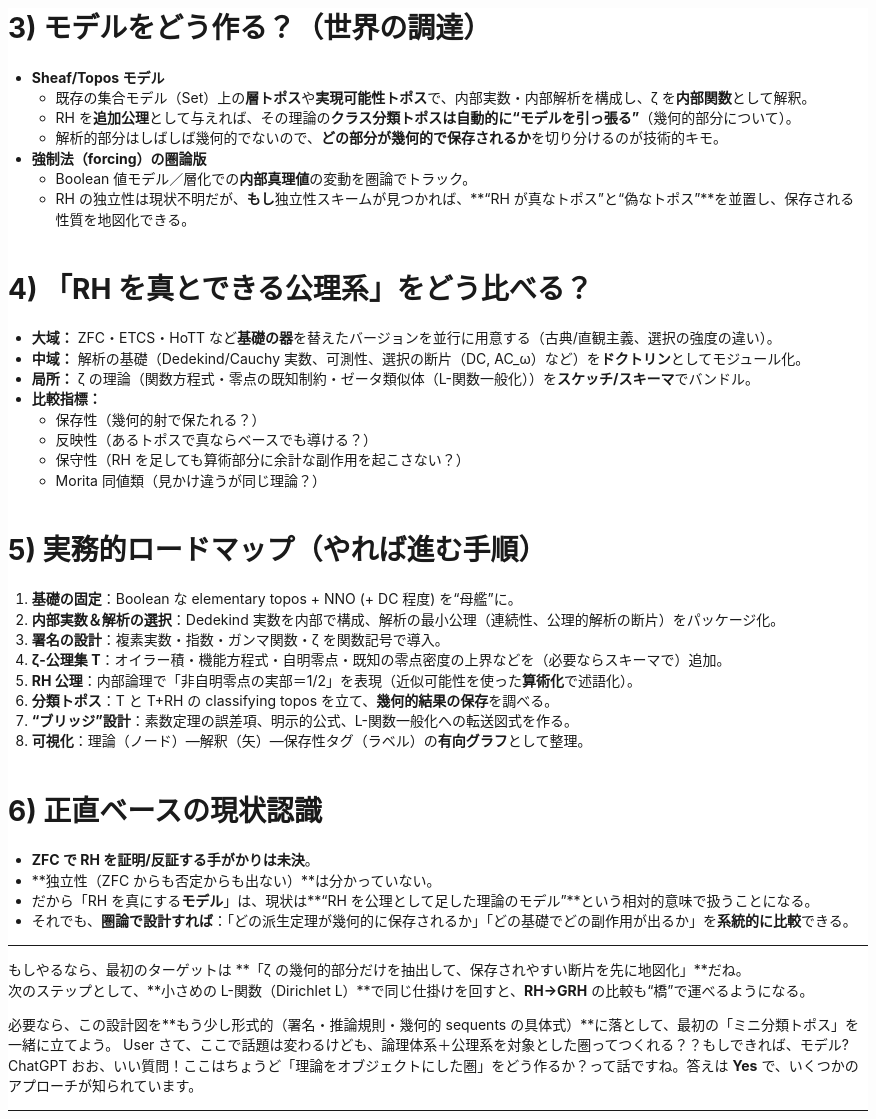 # 3) モデルをどう作る？（世界の調達）
- **Sheaf/Topos モデル**  
  - 既存の集合モデル（Set）上の**層トポス**や**実現可能性トポス**で、内部実数・内部解析を構成し、ζ を**内部関数**として解釈。  
  - RH を**追加公理**として与えれば、その理論の**クラス分類トポスは自動的に“モデルを引っ張る”**（幾何的部分について）。  
  - 解析的部分はしばしば幾何的でないので、**どの部分が幾何的で保存されるか**を切り分けるのが技術的キモ。
- **強制法（forcing）の圏論版**  
  - Boolean 値モデル／層化での**内部真理値**の変動を圏論でトラック。  
  - RH の独立性は現状不明だが、**もし**独立性スキームが見つかれば、**“RH が真なトポス”と“偽なトポス”**を並置し、保存される性質を地図化できる。

# 4) 「RH を真とできる公理系」をどう比べる？
- **大域：** ZFC・ETCS・HoTT など**基礎の器**を替えたバージョンを並行に用意する（古典/直観主義、選択の強度の違い）。  
- **中域：** 解析の基礎（Dedekind/Cauchy 実数、可測性、選択の断片（DC, AC_ω）など）を**ドクトリン**としてモジュール化。  
- **局所：** ζ の理論（関数方程式・零点の既知制約・ゼータ類似体（L-関数一般化））を**スケッチ/スキーマ**でバンドル。  
- **比較指標：**  
  - 保存性（幾何的射で保たれる？）  
  - 反映性（あるトポスで真ならベースでも導ける？）  
  - 保守性（RH を足しても算術部分に余計な副作用を起こさない？）  
  - Morita 同値類（見かけ違うが同じ理論？）

# 5) 実務的ロードマップ（やれば進む手順）
1. **基礎の固定**：Boolean な elementary topos + NNO (+ DC 程度) を“母艦”に。  
2. **内部実数＆解析の選択**：Dedekind 実数を内部で構成、解析の最小公理（連続性、公理的解析の断片）をパッケージ化。  
3. **署名の設計**：複素実数・指数・ガンマ関数・ζ を関数記号で導入。  
4. **ζ-公理集 T**：オイラー積・機能方程式・自明零点・既知の零点密度の上界などを（必要ならスキーマで）追加。  
5. **RH 公理**：内部論理で「非自明零点の実部＝1/2」を表現（近似可能性を使った**算術化**で述語化）。  
6. **分類トポス**：T と T+RH の classifying topos を立て、**幾何的結果の保存**を調べる。  
7. **“ブリッジ”設計**：素数定理の誤差項、明示的公式、L-関数一般化への転送図式を作る。  
8. **可視化**：理論（ノード）—解釈（矢）—保存性タグ（ラベル）の**有向グラフ**として整理。

# 6) 正直ベースの現状認識
- **ZFC で RH を証明/反証する手がかりは未決**。  
- **独立性（ZFC からも否定からも出ない）**は分かっていない。  
- だから「RH を真にする**モデル**」は、現状は**“RH を公理として足した理論のモデル”**という相対的意味で扱うことになる。  
- それでも、**圏論で設計すれば**：「どの派生定理が幾何的に保存されるか」「どの基礎でどの副作用が出るか」を**系統的に比較**できる。

---

もしやるなら、最初のターゲットは **「ζ の幾何的部分だけを抽出して、保存されやすい断片を先に地図化」**だね。  
次のステップとして、**小さめの L-関数（Dirichlet L）**で同じ仕掛けを回すと、**RH→GRH** の比較も“橋”で運べるようになる。

必要なら、この設計図を**もう少し形式的（署名・推論規則・幾何的 sequents の具体式）**に落として、最初の「ミニ分類トポス」を一緒に立てよう。
User
さて、ここで話題は変わるけども、論理体系＋公理系を対象とした圏ってつくれる？？もしできれば、モデル?
ChatGPT
おお、いい質問！ここはちょうど「理論をオブジェクトにした圏」をどう作るか？って話ですね。答えは **Yes** で、いくつかのアプローチが知られています。  

---
